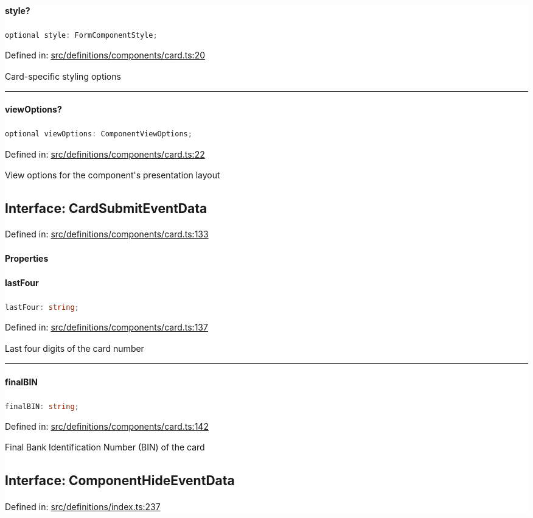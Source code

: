 #### style?

```ts
optional style: FormComponentStyle;
```

Defined in: [src/definitions/components/card.ts:20](https://github.com/Fiksuruoka-fi/capacitor-adyen/blob/f7f5e96f21755ab2c8662363cc5f5c74dae6561a/src/definitions/components/card.ts#L20)

Card-specific styling options

***

#### viewOptions?

```ts
optional viewOptions: ComponentViewOptions;
```

Defined in: [src/definitions/components/card.ts:22](https://github.com/Fiksuruoka-fi/capacitor-adyen/blob/f7f5e96f21755ab2c8662363cc5f5c74dae6561a/src/definitions/components/card.ts#L22)

View options for the component's presentation layout

## Interface: CardSubmitEventData

Defined in: [src/definitions/components/card.ts:133](https://github.com/Fiksuruoka-fi/capacitor-adyen/blob/f7f5e96f21755ab2c8662363cc5f5c74dae6561a/src/definitions/components/card.ts#L133)

#### Properties

#### lastFour

```ts
lastFour: string;
```

Defined in: [src/definitions/components/card.ts:137](https://github.com/Fiksuruoka-fi/capacitor-adyen/blob/f7f5e96f21755ab2c8662363cc5f5c74dae6561a/src/definitions/components/card.ts#L137)

Last four digits of the card number

***

#### finalBIN

```ts
finalBIN: string;
```

Defined in: [src/definitions/components/card.ts:142](https://github.com/Fiksuruoka-fi/capacitor-adyen/blob/f7f5e96f21755ab2c8662363cc5f5c74dae6561a/src/definitions/components/card.ts#L142)

Final Bank Identification Number (BIN) of the card

## Interface: ComponentHideEventData

Defined in: [src/definitions/index.ts:237](https://github.com/Fiksuruoka-fi/capacitor-adyen/blob/f7f5e96f21755ab2c8662363cc5f5c74dae6561a/src/definitions/index.ts#L237)
